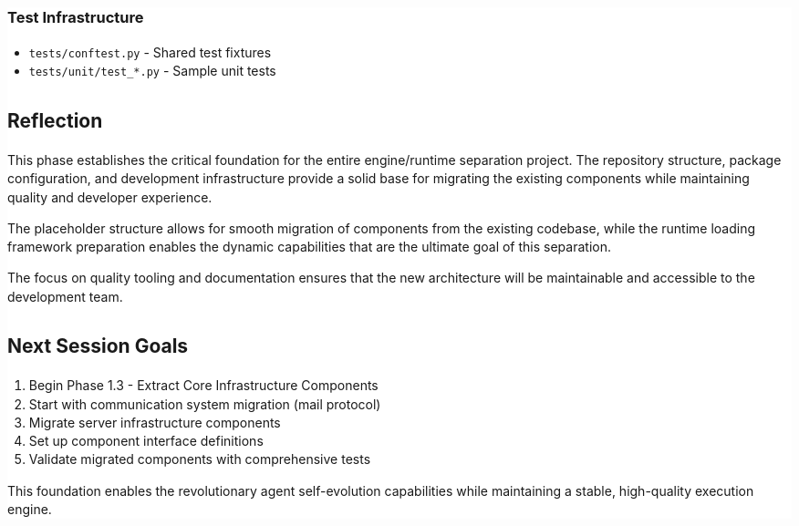 ### Test Infrastructure
- `tests/conftest.py` - Shared test fixtures
- `tests/unit/test_*.py` - Sample unit tests

## Reflection

This phase establishes the critical foundation for the entire engine/runtime separation project. The repository structure, package configuration, and development infrastructure provide a solid base for migrating the existing components while maintaining quality and developer experience.

The placeholder structure allows for smooth migration of components from the existing codebase, while the runtime loading framework preparation enables the dynamic capabilities that are the ultimate goal of this separation.

The focus on quality tooling and documentation ensures that the new architecture will be maintainable and accessible to the development team.

## Next Session Goals

1. Begin Phase 1.3 - Extract Core Infrastructure Components
2. Start with communication system migration (mail protocol)
3. Migrate server infrastructure components
4. Set up component interface definitions
5. Validate migrated components with comprehensive tests

This foundation enables the revolutionary agent self-evolution capabilities while maintaining a stable, high-quality execution engine.